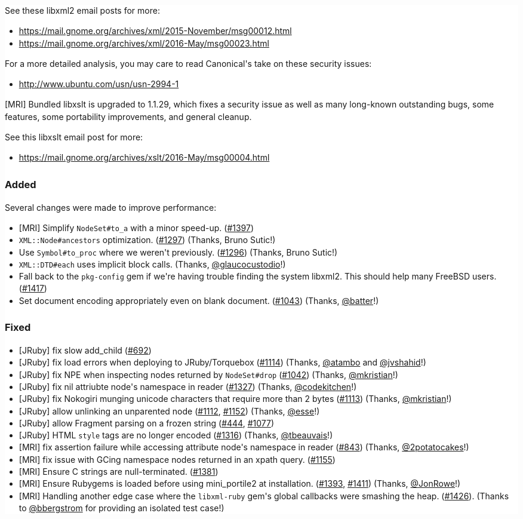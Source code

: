 See these libxml2 email posts for more:

* https://mail.gnome.org/archives/xml/2015-November/msg00012.html
* https://mail.gnome.org/archives/xml/2016-May/msg00023.html

For a more detailed analysis, you may care to read Canonical's take on these security issues:

* http://www.ubuntu.com/usn/usn-2994-1


[MRI] Bundled libxslt is upgraded to 1.1.29, which fixes a security issue as well as many long-known outstanding bugs, some features, some portability improvements, and general cleanup.

See this libxslt email post for more:

* https://mail.gnome.org/archives/xslt/2016-May/msg00004.html


### Added

Several changes were made to improve performance:

* [MRI] Simplify `NodeSet#to_a` with a minor speed-up. ([#1397](https://github.com/sparklemotion/nokogiri/issues/1397))
* `XML::Node#ancestors` optimization. ([#1297](https://github.com/sparklemotion/nokogiri/issues/1297)) (Thanks, Bruno Sutic!)
* Use `Symbol#to_proc` where we weren't previously. ([#1296](https://github.com/sparklemotion/nokogiri/issues/1296)) (Thanks, Bruno Sutic!)
* `XML::DTD#each` uses implicit block calls. (Thanks, [@glaucocustodio](https://github.com/glaucocustodio)!)
* Fall back to the `pkg-config` gem if we're having trouble finding the system libxml2. This should help many FreeBSD users. ([#1417](https://github.com/sparklemotion/nokogiri/issues/1417))
* Set document encoding appropriately even on blank document. ([#1043](https://github.com/sparklemotion/nokogiri/issues/1043)) (Thanks, [@batter](https://github.com/batter)!)


### Fixed

* [JRuby] fix slow add_child ([#692](https://github.com/sparklemotion/nokogiri/issues/692))
* [JRuby] fix load errors when deploying to JRuby/Torquebox ([#1114](https://github.com/sparklemotion/nokogiri/issues/1114)) (Thanks, [@atambo](https://github.com/atambo) and [@jvshahid](https://github.com/jvshahid)!)
* [JRuby] fix NPE when inspecting nodes returned by `NodeSet#drop` ([#1042](https://github.com/sparklemotion/nokogiri/issues/1042)) (Thanks, [@mkristian](https://github.com/mkristian)!)
* [JRuby] fix nil attriubte node's namespace in reader ([#1327](https://github.com/sparklemotion/nokogiri/issues/1327)) (Thanks, [@codekitchen](https://github.com/codekitchen)!)
* [JRuby] fix Nokogiri munging unicode characters that require more than 2 bytes ([#1113](https://github.com/sparklemotion/nokogiri/issues/1113)) (Thanks, [@mkristian](https://github.com/mkristian)!)
* [JRuby] allow unlinking an unparented node ([#1112](https://github.com/sparklemotion/nokogiri/issues/1112), [#1152](https://github.com/sparklemotion/nokogiri/issues/1152)) (Thanks, [@esse](https://github.com/esse)!)
* [JRuby] allow Fragment parsing on a frozen string ([#444](https://github.com/sparklemotion/nokogiri/issues/444), [#1077](https://github.com/sparklemotion/nokogiri/issues/1077))
* [JRuby] HTML `style` tags are no longer encoded ([#1316](https://github.com/sparklemotion/nokogiri/issues/1316)) (Thanks, [@tbeauvais](https://github.com/tbeauvais)!)
* [MRI] fix assertion failure while accessing attribute node's namespace in reader ([#843](https://github.com/sparklemotion/nokogiri/issues/843)) (Thanks, [@2potatocakes](https://github.com/2potatocakes)!)
* [MRI] fix issue with GCing namespace nodes returned in an xpath query. ([#1155](https://github.com/sparklemotion/nokogiri/issues/1155))
* [MRI] Ensure C strings are null-terminated. ([#1381](https://github.com/sparklemotion/nokogiri/issues/1381))
* [MRI] Ensure Rubygems is loaded before using mini_portile2 at installation. ([#1393](https://github.com/sparklemotion/nokogiri/issues/1393), [#1411](https://github.com/sparklemotion/nokogiri/issues/1411)) (Thanks, [@JonRowe](https://github.com/JonRowe)!)
* [MRI] Handling another edge case where the `libxml-ruby` gem's global callbacks were smashing the heap. ([#1426](https://github.com/sparklemotion/nokogiri/issues/1426)). (Thanks to [@bbergstrom](https://github.com/bbergstrom) for providing an isolated test case!)